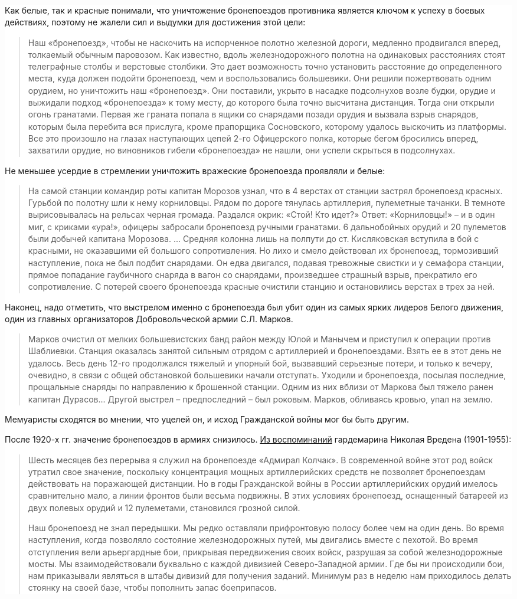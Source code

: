 Как белые, так и красные понимали, что уничтожение бронепоездов противника является ключом к успеху в боевых действиях, поэтому не жалели сил и выдумки для достижения этой цели:

> Наш «бронепоезд», чтобы не наскочить на испорченное полотно железной дороги,
 медленно продвигался вперед, толкаемый обычным паровозом. Как известно, вдоль
 железнодорожного полотна на одинаковых расстояниях стоят телеграфные столбы и
 верстовые столбики. Это дает возможность точно установить расстояние до определенного
 места, куда должен подойти бронепоезд, чем и воспользовались большевики. Они решили
 пожертвовать одним орудием, но уничтожить наш «бронепоезд». Они поставили, укрыто в
 насадке подсолнухов возле будки, орудие и выжидали подход «бронепоезда» к тому месту, до
 которого была точно высчитана дистанция. Тогда они открыли огонь гранатами. Первая же
 граната попала в ящики со снарядами позади орудия и вызвала взрыв снарядов, которым
 была перебита вся прислуга, кроме прапорщика Сосновского, которому удалось выскочить из
 платформы. Все это произошло на глазах наступающих цепей 2-го Офицерского полка,
 которые бегом бросились вперед, захватили орудие, но виновников гибели «бронепоезда» не
 нашли, они успели скрыться в подсолнухах.

Не меньшее усердие в стремлении уничтожить вражеские бронепоезда проявляли и белые:

> На самой станции командир роты капитан Морозов узнал, что в 4 верстах от станции
 застрял бронепоезд красных. Гурьбой по полотну шли к нему корниловцы. Рядом по дороге
 тянулась артиллерия, пулеметные тачанки. В темноте вырисовывалась на рельсах черная
 громада. Раздался окрик: «Стой! Кто идет?» Ответ: «Корниловцы!» – и в один миг, с криками
 «ура!», офицеры забросали бронепоезд ручными гранатами. 6 дальнобойных орудий и 20
 пулеметов были добычей капитана Морозова.
> ...
> Средняя колонна лишь на полпути до ст. Кисляковская вступила в бой с красными, не
 оказавшими ей большого сопротивления. Но лихо и смело действовал их бронепоезд,
 тормозивший наступление, пока не был подбит снарядами. Он едва двигался, подавая
 тревожные свистки и у семафора станции, прямое попадание гаубичного снаряда в вагон со
 снарядами, произведшее страшный взрыв, прекратило его сопротивление. С потерей своего
 бронепоезда красные очистили станцию и остановились верстах в трех за ней.
 
Наконец, надо отметить, что выстрелом именно  с бронепоезда был убит один из самых ярких лидеров Белого движения, один из главных организаторов Добровольческой армии С.Л. Марков.

> Марков очистил от мелких большевистских банд район между Юлой и
 Манычем и приступил к операции против Шаблиевки. Станция оказалась занятой сильным
 отрядом с артиллерией и бронепоездами. Взять ее в этот день не удалось. Весь день 12-го
 продолжался тяжелый и упорный бой, вызвавший серьезные потери, и только к вечеру,
 очевидно, в связи с общей обстановкой большевики начали отступать. Уходили и
 бронепоезда, посылая последние, прощальные снаряды по направлению к брошенной
 станции. Одним из них вблизи от Маркова был тяжело ранен капитан Дурасов... Другой
 выстрел – предпоследний – был роковым. Марков, обливаясь кровью, упал на землю.
 
 Мемуаристы сходятся во мнении, что уцелей он, и исход Гражданской войны мог бы быть другим.

После 1920-х гг. значение бронепоездов в армиях снизилось. [Из воспоминаний](https://t.me/beloedelo/5299) гардемарина Николая Вредена (1901-1955):

> Шесть месяцев без перерыва я служил на бронепоезде «Адмирал Колчак». В современной войне этот род войск утратил свое значение, поскольку концентрация мощных артиллерийских средств не позволяет бронепоездам действовать на поражающей дистанции. Но в годы Гражданской войны в России артиллерийских орудий имелось сравнительно мало, а линии фронтов были весьма подвижны. В этих условиях бронепоезд, оснащенный батареей из двух полевых орудий и 12 пулеметами, становился грозной силой. 
>
> Наш бронепоезд не знал передышки. Мы редко оставляли прифронтовую полосу более чем на один день. Во время наступления, когда позволяло состояние железнодорожных путей, мы двигались вместе с пехотой. Во время отступления вели арьергардные бои, прикрывая передвижения своих войск, разрушая за собой железнодорожные мосты. Мы взаимодействовали буквально с каждой дивизией Северо-Западной армии. Где бы ни происходили бои, нам приказывали являться в штабы дивизий для получения заданий. Минимум раз в неделю нам приходилось делать стоянку на своей базе, чтобы пополнить запас боеприпасов.
